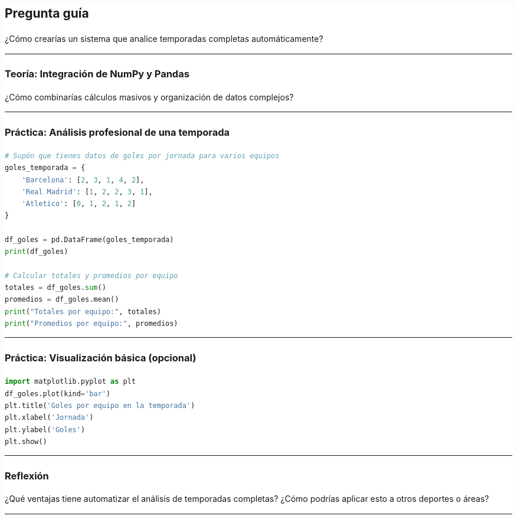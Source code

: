 ## Pregunta guía

¿Cómo crearías un sistema que analice temporadas completas automáticamente?

---

### Teoría: Integración de NumPy y Pandas

¿Cómo combinarías cálculos masivos y organización de datos complejos?

---

### Práctica: Análisis profesional de una temporada

```python
# Supón que tienes datos de goles por jornada para varios equipos
goles_temporada = {
    'Barcelona': [2, 3, 1, 4, 2],
    'Real Madrid': [1, 2, 2, 3, 1],
    'Atletico': [0, 1, 2, 1, 2]
}

df_goles = pd.DataFrame(goles_temporada)
print(df_goles)

# Calcular totales y promedios por equipo
totales = df_goles.sum()
promedios = df_goles.mean()
print("Totales por equipo:", totales)
print("Promedios por equipo:", promedios)
```

---

### Práctica: Visualización básica (opcional)

```python
import matplotlib.pyplot as plt
df_goles.plot(kind='bar')
plt.title('Goles por equipo en la temporada')
plt.xlabel('Jornada')
plt.ylabel('Goles')
plt.show()
```

---

### Reflexión

¿Qué ventajas tiene automatizar el análisis de temporadas completas? ¿Cómo podrías aplicar esto a otros deportes o áreas?

---
